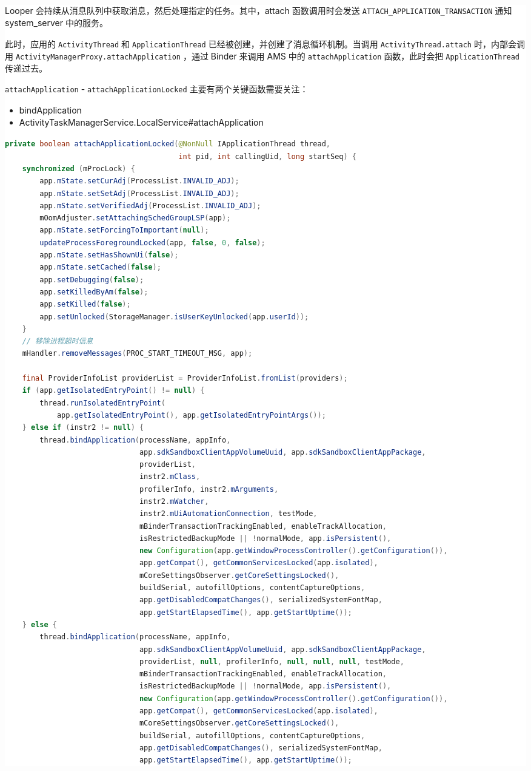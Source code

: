 Looper 会持续从消息队列中获取消息，然后处理指定的任务。其中，attach 函数调用时会发送 `ATTACH_APPLICATION_TRANSACTION` 通知 system_server 中的服务。

此时，应用的 `ActivityThread` 和 `ApplicationThread` 已经被创建，并创建了消息循环机制。当调用 `ActivityThread.attach` 时，内部会调用 `ActivityManagerProxy.attachApplication` ，通过 Binder 来调用 AMS 中的 `attachApplication` 函数，此时会把 `ApplicationThread` 传递过去。

`attachApplication` - `attachApplicationLocked` 主要有两个关键函数需要关注：

- bindApplication
- ActivityTaskManagerService.LocalService#attachApplication

```java
private boolean attachApplicationLocked(@NonNull IApplicationThread thread,
                                        int pid, int callingUid, long startSeq) {
    synchronized (mProcLock) {
        app.mState.setCurAdj(ProcessList.INVALID_ADJ);
        app.mState.setSetAdj(ProcessList.INVALID_ADJ);
        app.mState.setVerifiedAdj(ProcessList.INVALID_ADJ);
        mOomAdjuster.setAttachingSchedGroupLSP(app);
        app.mState.setForcingToImportant(null);
        updateProcessForegroundLocked(app, false, 0, false);
        app.mState.setHasShownUi(false);
        app.mState.setCached(false);
        app.setDebugging(false);
        app.setKilledByAm(false);
        app.setKilled(false);
        app.setUnlocked(StorageManager.isUserKeyUnlocked(app.userId));
    }
    // 移除进程超时信息
    mHandler.removeMessages(PROC_START_TIMEOUT_MSG, app);

    final ProviderInfoList providerList = ProviderInfoList.fromList(providers);
    if (app.getIsolatedEntryPoint() != null) {
        thread.runIsolatedEntryPoint(
            app.getIsolatedEntryPoint(), app.getIsolatedEntryPointArgs());
    } else if (instr2 != null) {
        thread.bindApplication(processName, appInfo,
                               app.sdkSandboxClientAppVolumeUuid, app.sdkSandboxClientAppPackage,
                               providerList,
                               instr2.mClass,
                               profilerInfo, instr2.mArguments,
                               instr2.mWatcher,
                               instr2.mUiAutomationConnection, testMode,
                               mBinderTransactionTrackingEnabled, enableTrackAllocation,
                               isRestrictedBackupMode || !normalMode, app.isPersistent(),
                               new Configuration(app.getWindowProcessController().getConfiguration()),
                               app.getCompat(), getCommonServicesLocked(app.isolated),
                               mCoreSettingsObserver.getCoreSettingsLocked(),
                               buildSerial, autofillOptions, contentCaptureOptions,
                               app.getDisabledCompatChanges(), serializedSystemFontMap,
                               app.getStartElapsedTime(), app.getStartUptime());
    } else {
        thread.bindApplication(processName, appInfo,
                               app.sdkSandboxClientAppVolumeUuid, app.sdkSandboxClientAppPackage,
                               providerList, null, profilerInfo, null, null, null, testMode,
                               mBinderTransactionTrackingEnabled, enableTrackAllocation,
                               isRestrictedBackupMode || !normalMode, app.isPersistent(),
                               new Configuration(app.getWindowProcessController().getConfiguration()),
                               app.getCompat(), getCommonServicesLocked(app.isolated),
                               mCoreSettingsObserver.getCoreSettingsLocked(),
                               buildSerial, autofillOptions, contentCaptureOptions,
                               app.getDisabledCompatChanges(), serializedSystemFontMap,
                               app.getStartElapsedTime(), app.getStartUptime());
```
